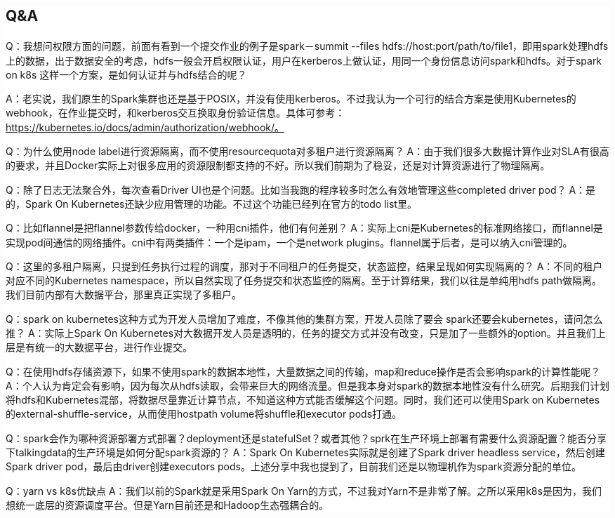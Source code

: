## Q&A
Q：我想问权限方面的问题，前面有看到一个提交作业的例子是spark－summit --files hdfs://host:port/path/to/file1，即用spark处理hdfs上的数据，出于数据安全的考虑，hdfs一般会开启权限认证，用户在kerberos上做认证，用同一个身份信息访问spark和hdfs。对于spark on k8s 这样一个方案，是如何认证并与hdfs结合的呢？

A：老实说，我们原生的Spark集群也还是基于POSIX，并没有使用kerberos。不过我认为一个可行的结合方案是使用Kubernetes的webhook，在作业提交时，和kerberos交互换取身份验证信息。具体可参考：https://kubernetes.io/docs/admin/authorization/webhook/。
 
Q：为什么使用node label进行资源隔离，而不使用resourcequota对多租户进行资源隔离？
A：由于我们很多大数据计算作业对SLA有很高的要求，并且Docker实际上对很多应用的资源限制都支持的不好。所以我们前期为了稳妥，还是对计算资源进行了物理隔离。
 
Q：除了日志无法聚合外，每次查看Driver UI也是个问题。比如当我跑的程序较多时怎么有效地管理这些completed driver pod？
A：是的，Spark On Kubernetes还缺少应用管理的功能。不过这个功能已经列在官方的todo list里。
 
Q：比如flannel是把flannel参数传给docker，一种用cni插件，他们有何差别？
A：实际上cni是Kubernetes的标准网络接口，而flannel是实现pod间通信的网络插件。cni中有两类插件：一个是ipam，一个是network plugins。flannel属于后者，是可以纳入cni管理的。


Q：这里的多租户隔离，只提到任务执行过程的调度，那对于不同租户的任务提交，状态监控，结果呈现如何实现隔离的？
A：不同的租户对应不同的Kubernetes namespace，所以自然实现了任务提交和状态监控的隔离。至于计算结果，我们以往是单纯用hdfs path做隔离。我们目前内部有大数据平台，那里真正实现了多租户。

Q：spark on kubernetes这种方式为开发人员增加了难度，不像其他的集群方案，开发人员除了要会 spark还要会kubernetes，请问怎么推？
A：实际上Spark On Kubernetes对大数据开发人员是透明的，任务的提交方式并没有改变，只是加了一些额外的option。并且我们上层是有统一的大数据平台，进行作业提交。

Q：在使用hdfs存储资源下，如果不使用spark的数据本地性，大量数据之间的传输，map和reduce操作是否会影响spark的计算性能呢？
A：个人认为肯定会有影响，因为每次从hdfs读取，会带来巨大的网络流量。但是我本身对spark的数据本地性没有什么研究。后期我们计划将hdfs和Kubernetes混部，将数据尽量靠近计算节点，不知道这种方式能否缓解这个问题。同时，我们还可以使用Spark on Kubernetes的external-shuffle-service，从而使用hostpath volume将shuffle和executor pods打通。

Q：spark会作为哪种资源部署方式部署？deployment还是statefulSet？或者其他？sprk在生产环境上部署有需要什么资源配置？能否分享下talkingdata的生产环境是如何分配spark资源的？
A：Spark On Kubernetes实际就是创建了Spark driver headless service，然后创建Spark driver pod，最后由driver创建executors pods。上述分享中我也提到了，目前我们还是以物理机作为spark资源分配的单位。

Q：yarn vs k8s优缺点
A：我们以前的Spark就是采用Spark On Yarn的方式，不过我对Yarn不是非常了解。之所以采用k8s是因为，我们想统一底层的资源调度平台。但是Yarn目前还是和Hadoop生态强耦合的。

